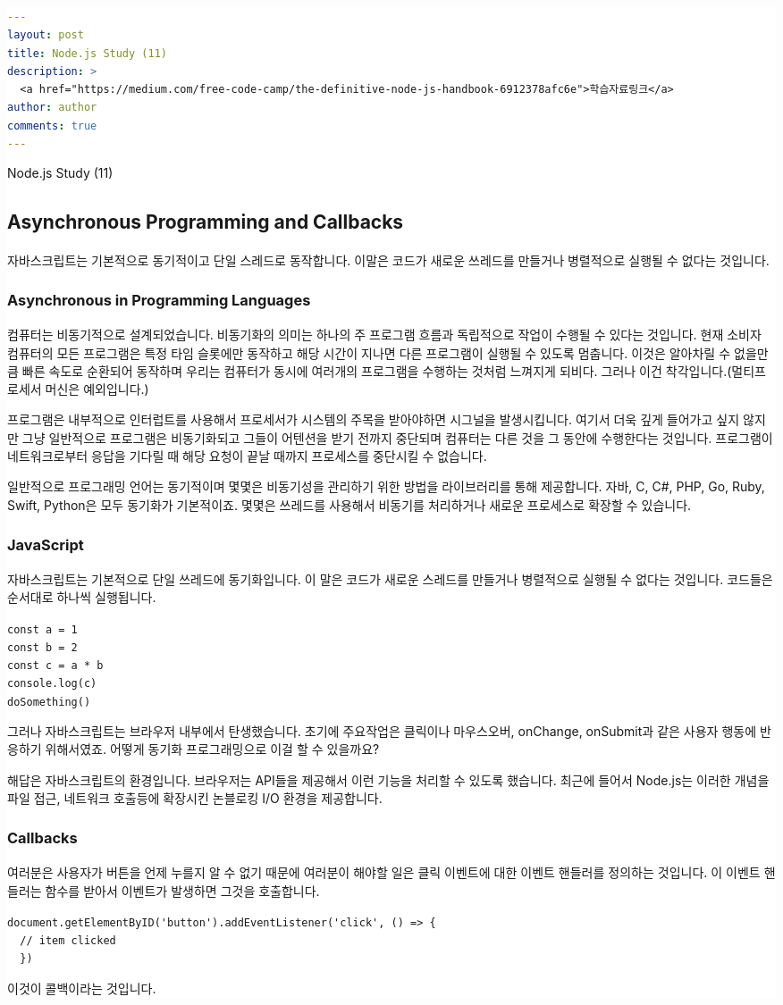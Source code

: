 ```yaml
---
layout: post
title: Node.js Study (11)
description: >
  <a href="https://medium.com/free-code-camp/the-definitive-node-js-handbook-6912378afc6e">학습자료링크</a>
author: author
comments: true
---
```

Node.js Study (11)

## Asynchronous Programming and Callbacks
자바스크립트는 기본적으로 동기적이고 단일 스레드로 동작합니다. 이말은 코드가 새로운 쓰레드를 만들거나 병렬적으로 실행될 수 없다는 것입니다.
### Asynchronous in Programming Languages
컴퓨터는 비동기적으로 설계되었습니다. 비동기화의 의미는 하나의 주 프로그램 흐름과 독립적으로 작업이 수행될 수 있다는 것입니다. 현재 소비자 컴퓨터의 모든 프로그램은 특정 타임 슬롯에만 동작하고 해당 시간이 지나면 다른 프로그램이 실행될 수 있도록 멈춥니다. 이것은 알아차릴 수 없을만큼 빠른 속도로 순환되어 동작하며 우리는 컴퓨터가 동시에 여러개의 프로그램을 수행하는 것처럼 느껴지게 되비다. 그러나 이건 착각입니다.(멀티프로세서 머신은 예외입니다.)

프로그램은 내부적으로 인터럽트를 사용해서 프로세서가 시스템의 주목을 받아야하면 시그널을 발생시킵니다. 여기서 더욱 깊게 들어가고 싶지 않지만 그냥 일반적으로 프로그램은 비동기화되고 그들이 어텐션을 받기 전까지 중단되며 컴퓨터는 다른 것을 그 동안에 수행한다는 것입니다. 프로그램이 네트워크로부터 응답을 기다릴 때 해당 요청이 끝날 때까지 프로세스를 중단시킬 수 없습니다.

일반적으로 프로그래밍 언어는 동기적이며 몇몇은 비동기성을 관리하기 위한 방법을 라이브러리를 통해 제공합니다. 자바, C, C#, PHP, Go, Ruby, Swift, Python은 모두 동기화가 기본적이죠. 몇몇은 쓰레드를 사용해서 비동기를 처리하거나 새로운 프로세스로 확장할 수 있습니다.

### JavaScript
자바스크립트는 기본적으로 단일 쓰레드에 동기화입니다. 이 말은 코드가 새로운 스레드를 만들거나 병렬적으로 실행될 수 없다는 것입니다. 코드들은 순서대로 하나씩 실행됩니다.
```
const a = 1
const b = 2
const c = a * b
console.log(c)
doSomething()
```
그러나 자바스크립트는 브라우저 내부에서 탄생했습니다. 초기에 주요작업은 클릭이나 마우스오버, onChange, onSubmit과 같은 사용자 행동에 반응하기 위해서였죠. 어떻게 동기화 프로그래밍으로 이걸 할 수 있을까요?

해답은 자바스크립트의 환경입니다. 브라우저는 API들을 제공해서 이런 기능을 처리할 수 있도록 했습니다. 최근에 들어서 Node.js는 이러한 개념을 파일 접근, 네트워크 호출등에 확장시킨 논블로킹 I/O 환경을 제공합니다.

### Callbacks
여러분은 사용자가 버튼을 언제 누를지 알 수 없기 때문에 여러분이 해야할 일은 클릭 이벤트에 대한 이벤트 핸들러를 정의하는 것입니다. 이 이벤트 핸들러는 함수를 받아서 이벤트가 발생하면 그것을 호출합니다.

```
document.getElementByID('button').addEventListener('click', () => {
  // item clicked
  })
```
이것이 콜백이라는 것입니다.
